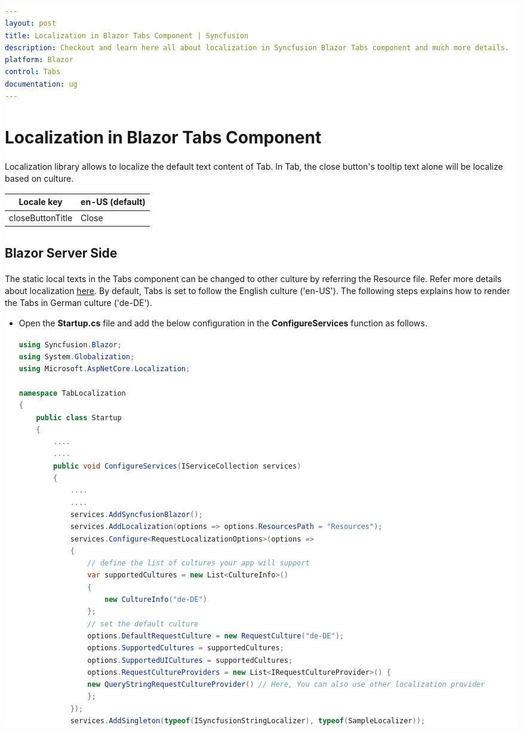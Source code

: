 ```yaml
---
layout: post
title: Localization in Blazor Tabs Component | Syncfusion
description: Checkout and learn here all about localization in Syncfusion Blazor Tabs component and much more details.
platform: Blazor
control: Tabs
documentation: ug
---
```


# Localization in Blazor Tabs Component

Localization library allows to localize the default text content of Tab. In Tab, the close button's tooltip text alone will be localize based on culture.

| Locale key | en-US (default) |
|------|------|
| closeButtonTitle | Close |

## Blazor Server Side

The static local texts in the Tabs component can be changed to other culture by referring the Resource file. Refer more details about localization [here](../../common/localization/). By default, Tabs is set to follow the English culture ('en-US'). The following steps explains how to render the Tabs in German culture ('de-DE').

* Open the **Startup.cs** file and add the below configuration in the **ConfigureServices** function as follows.

    ```csharp
    using Syncfusion.Blazor;
    using System.Globalization;
    using Microsoft.AspNetCore.Localization;

    namespace TabLocalization
    {
        public class Startup
        {
            ....
            ....
            public void ConfigureServices(IServiceCollection services)
            {
                ....
                ....
                services.AddSyncfusionBlazor();
                services.AddLocalization(options => options.ResourcesPath = "Resources");
                services.Configure<RequestLocalizationOptions>(options =>
                {
                    // define the list of cultures your app will support
                    var supportedCultures = new List<CultureInfo>()
                    {
                        new CultureInfo("de-DE")
                    };
                    // set the default culture
                    options.DefaultRequestCulture = new RequestCulture("de-DE");
                    options.SupportedCultures = supportedCultures;
                    options.SupportedUICultures = supportedCultures;
                    options.RequestCultureProviders = new List<IRequestCultureProvider>() {
                    new QueryStringRequestCultureProvider() // Here, You can also use other localization provider
                    };
                });
                services.AddSingleton(typeof(ISyncfusionStringLocalizer), typeof(SampleLocalizer));
